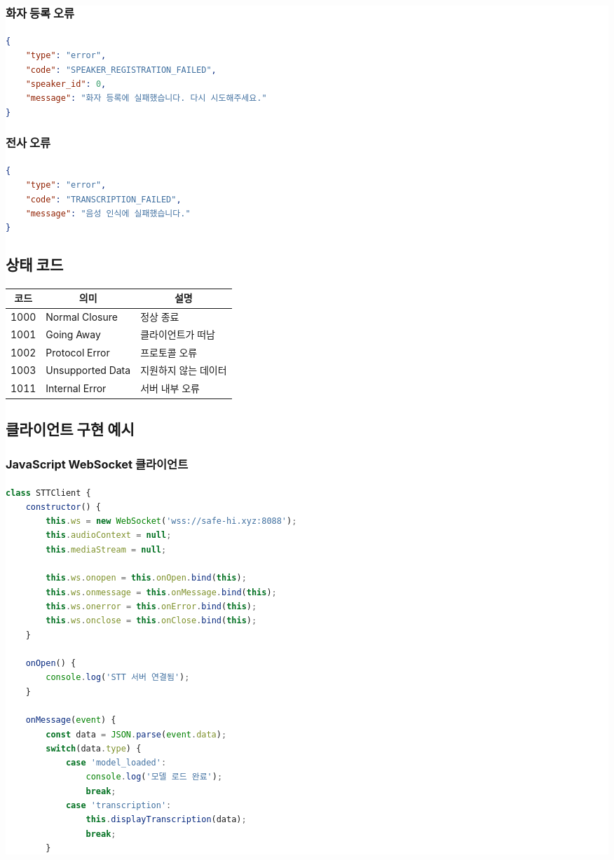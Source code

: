 ### 화자 등록 오류
```json
{
    "type": "error", 
    "code": "SPEAKER_REGISTRATION_FAILED",
    "speaker_id": 0,
    "message": "화자 등록에 실패했습니다. 다시 시도해주세요."
}
```

### 전사 오류
```json
{
    "type": "error",
    "code": "TRANSCRIPTION_FAILED", 
    "message": "음성 인식에 실패했습니다."
}
```

## 상태 코드

| 코드 | 의미 | 설명 |
|------|------|------|
| 1000 | Normal Closure | 정상 종료 |
| 1001 | Going Away | 클라이언트가 떠남 |
| 1002 | Protocol Error | 프로토콜 오류 |
| 1003 | Unsupported Data | 지원하지 않는 데이터 |
| 1011 | Internal Error | 서버 내부 오류 |

## 클라이언트 구현 예시

### JavaScript WebSocket 클라이언트
```javascript
class STTClient {
    constructor() {
        this.ws = new WebSocket('wss://safe-hi.xyz:8088');
        this.audioContext = null;
        this.mediaStream = null;
        
        this.ws.onopen = this.onOpen.bind(this);
        this.ws.onmessage = this.onMessage.bind(this);
        this.ws.onerror = this.onError.bind(this);
        this.ws.onclose = this.onClose.bind(this);
    }
    
    onOpen() {
        console.log('STT 서버 연결됨');
    }
    
    onMessage(event) {
        const data = JSON.parse(event.data);
        switch(data.type) {
            case 'model_loaded':
                console.log('모델 로드 완료');
                break;
            case 'transcription':
                this.displayTranscription(data);
                break;
        }
```